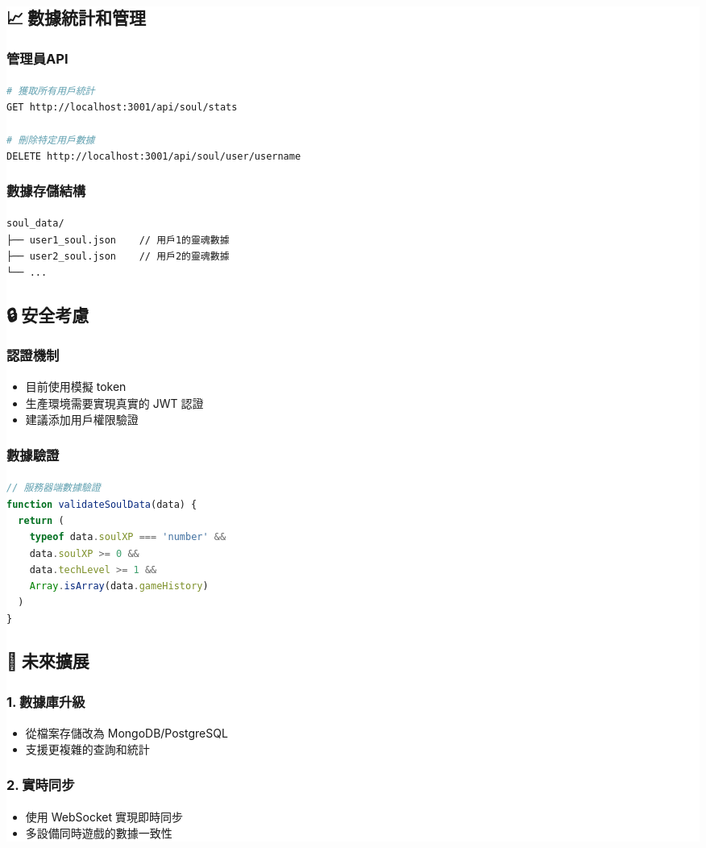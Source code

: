 ## 📈 數據統計和管理

### 管理員API
```bash
# 獲取所有用戶統計
GET http://localhost:3001/api/soul/stats

# 刪除特定用戶數據
DELETE http://localhost:3001/api/soul/user/username
```

### 數據存儲結構
```
soul_data/
├── user1_soul.json    // 用戶1的靈魂數據
├── user2_soul.json    // 用戶2的靈魂數據
└── ...
```

## 🔒 安全考慮

### 認證機制
- 目前使用模擬 token
- 生產環境需要實現真實的 JWT 認證
- 建議添加用戶權限驗證

### 數據驗證
```javascript
// 服務器端數據驗證
function validateSoulData(data) {
  return (
    typeof data.soulXP === 'number' &&
    data.soulXP >= 0 &&
    data.techLevel >= 1 &&
    Array.isArray(data.gameHistory)
  )
}
```

## 🎯 未來擴展

### 1. 數據庫升級
- 從檔案存儲改為 MongoDB/PostgreSQL
- 支援更複雜的查詢和統計

### 2. 實時同步
- 使用 WebSocket 實現即時同步
- 多設備同時遊戲的數據一致性
